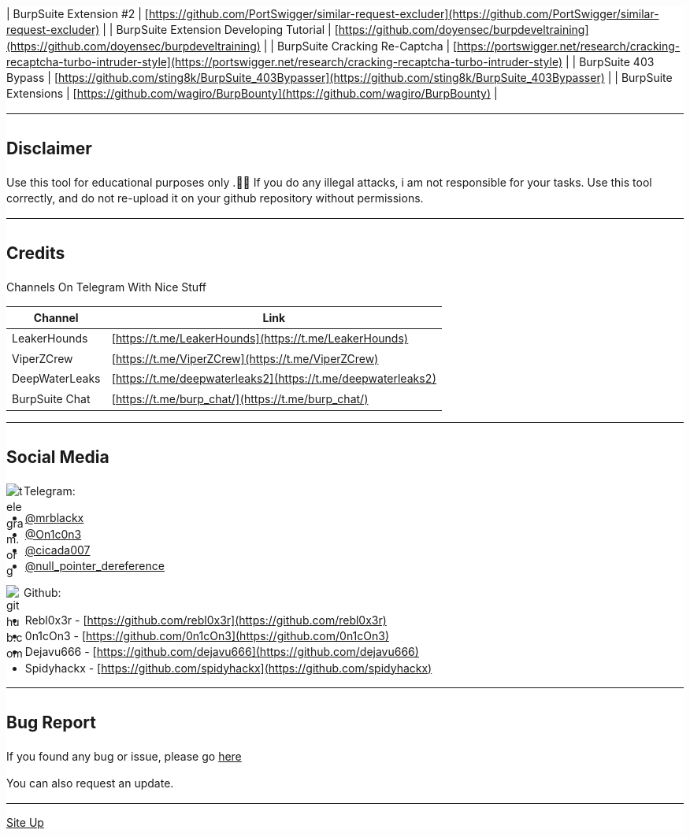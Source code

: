   | BurpSuite Extension #2 | [https://github.com/PortSwigger/similar-request-excluder](https://github.com/PortSwigger/similar-request-excluder) |
  | BurpSuite Extension Developing Tutorial | [https://github.com/doyensec/burpdeveltraining](https://github.com/doyensec/burpdeveltraining) |
  | BurpSuite Cracking Re-Captcha | [https://portswigger.net/research/cracking-recaptcha-turbo-intruder-style](https://portswigger.net/research/cracking-recaptcha-turbo-intruder-style) |
  | BurpSuite 403 Bypass | [https://github.com/sting8k/BurpSuite_403Bypasser](https://github.com/sting8k/BurpSuite_403Bypasser) |
  | BurpSuite Extensions | [https://github.com/wagiro/BurpBounty](https://github.com/wagiro/BurpBounty) |
  
<hr>

<h2>Disclaimer</h2>

  Use this tool for educational purposes only .🕵️‍♂️
  If you do any illegal attacks, i am not responsible for your tasks.
  Use this tool correctly, and do not re-upload it on your github repository without permissions.
  
<hr>
  
<h2>Credits</h2>
  
  Channels On Telegram With Nice Stuff
  
  | Channel | Link |
  | ------ | ------ |
  | LeakerHounds | [https://t.me/LeakerHounds](https://t.me/LeakerHounds) | 
  | ViperZCrew | [https://t.me/ViperZCrew](https://t.me/ViperZCrew) |
  | DeepWaterLeaks | [https://t.me/deepwaterleaks2](https://t.me/deepwaterleaks2) |
  | BurpSuite Chat | [https://t.me/burp_chat/](https://t.me/burp_chat/)

<hr>
            
<h2>Social Media</h2>
 <img align="left" alt="telegram.org" width="22px" src="https://images.vexels.com/media/users/3/137414/isolated/preview/3f7486417ddd88060a1818d44b6f3728-telegram-icon-logo-by-vexels.png" /> Telegram:<br />
 
* [@mrblackx](https://t.me/mrblackx)
* [@On1c0n3](https://t.me/On1c0n3)
* [@cicada007](https://t.me/cicada007)
* [@null_pointer_dereference](https://t.me/null_pointer_dereference) 

<img align="left" alt="github.com" width="22px" src="https://image.flaticon.com/icons/svg/25/25231.svg" /> Github:<br />
 
* Rebl0x3r - [https://github.com/rebl0x3r](https://github.com/rebl0x3r)
* 0n1cOn3 - [https://github.com/0n1cOn3](https://github.com/0n1cOn3)
* Dejavu666 - [https://github.com/dejavu666](https://github.com/dejavu666)
* Spidyhackx - [https://github.com/spidyhackx](https://github.com/spidyhackx)

<hr>

<h2>Bug Report</h2>

  If you found any bug or issue, please go [here](https://github.com/rebl0x3r/burpsuite-pro-installation/issues)
  
  You can also request an update.
  
<hr>



[Site Up](#table-of-contents)
